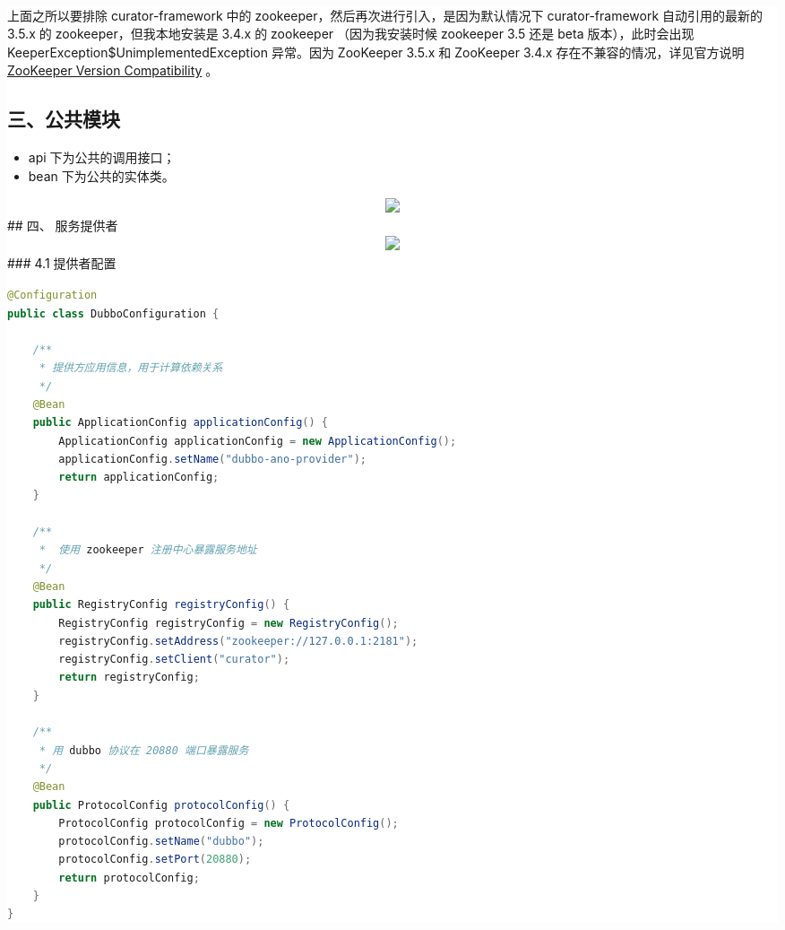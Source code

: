 上面之所以要排除 curator-framework 中的 zookeeper，然后再次进行引入，是因为默认情况下 curator-framework 自动引用的最新的 3.5.x 的 zookeeper，但我本地安装是 3.4.x 的 zookeeper （因为我安装时候 zookeeper 3.5 还是 beta 版本），此时会出现 KeeperException$UnimplementedException 异常。因为  ZooKeeper 3.5.x 和 ZooKeeper 3.4.x 存在不兼容的情况，详见官方说明 [ZooKeeper Version Compatibility](https://curator.apache.org/zk-compatibility.html) 。

## 三、公共模块

- api 下为公共的调用接口；
- bean 下为公共的实体类。

<div align="center"> <img src="https://gitee.com/heibaiying/spring-samples-for-all/raw/master/pictures/dubbo-ano-common.png"/> </div>
## 四、 服务提供者

<div align="center"> <img src="https://gitee.com/heibaiying/spring-samples-for-all/raw/master/pictures/dubbo-ano-provider.png"/> </div>
### 4.1 提供者配置

```java
@Configuration
public class DubboConfiguration {

    /**
     * 提供方应用信息，用于计算依赖关系
     */
    @Bean
    public ApplicationConfig applicationConfig() {
        ApplicationConfig applicationConfig = new ApplicationConfig();
        applicationConfig.setName("dubbo-ano-provider");
        return applicationConfig;
    }

    /**
     *  使用 zookeeper 注册中心暴露服务地址
     */
    @Bean
    public RegistryConfig registryConfig() {
        RegistryConfig registryConfig = new RegistryConfig();
        registryConfig.setAddress("zookeeper://127.0.0.1:2181");
        registryConfig.setClient("curator");
        return registryConfig;
    }

    /**
     * 用 dubbo 协议在 20880 端口暴露服务
     */
    @Bean
    public ProtocolConfig protocolConfig() {
        ProtocolConfig protocolConfig = new ProtocolConfig();
        protocolConfig.setName("dubbo");
        protocolConfig.setPort(20880);
        return protocolConfig;
    }
}
```
